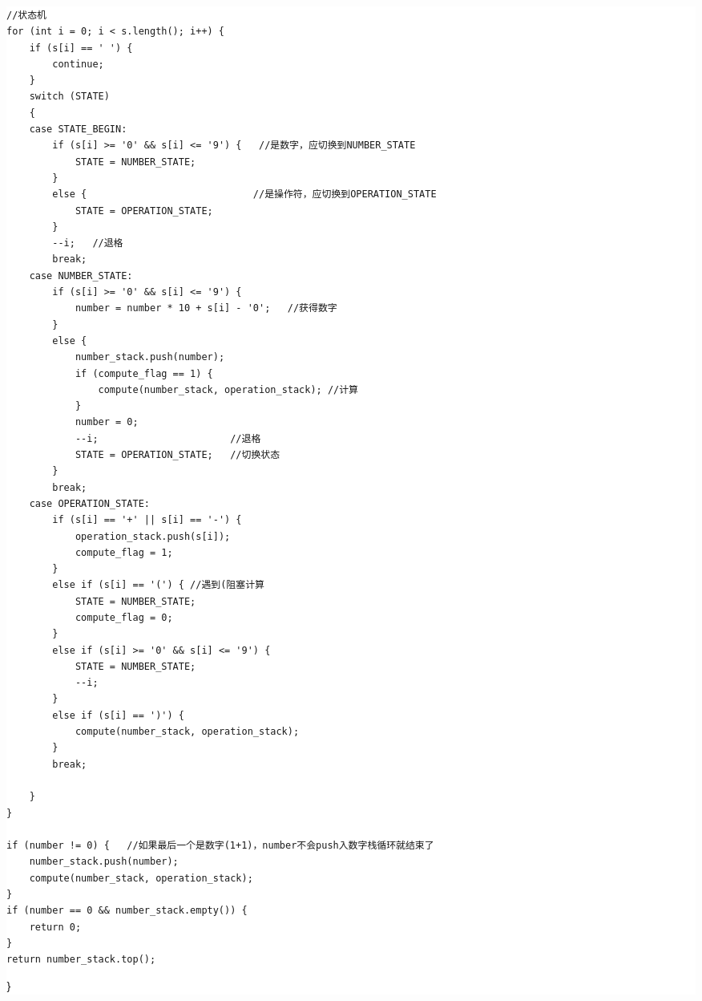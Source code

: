   	//状态机
  	for (int i = 0; i < s.length(); i++) {
  		if (s[i] == ' ') {
  			continue;
  		}
  		switch (STATE)
  		{
  		case STATE_BEGIN:
  			if (s[i] >= '0' && s[i] <= '9') {   //是数字，应切换到NUMBER_STATE
  				STATE = NUMBER_STATE;
  			}
  			else {                             //是操作符，应切换到OPERATION_STATE
  				STATE = OPERATION_STATE;
  			}
  			--i;   //退格
  			break;
  		case NUMBER_STATE:
  			if (s[i] >= '0' && s[i] <= '9') {
  				number = number * 10 + s[i] - '0';   //获得数字
  			}
  			else {
  				number_stack.push(number);
  				if (compute_flag == 1) {
  					compute(number_stack, operation_stack); //计算
  				}
  				number = 0;
  				--i;                       //退格
  				STATE = OPERATION_STATE;   //切换状态
  			}
  			break;
  		case OPERATION_STATE: 
  			if (s[i] == '+' || s[i] == '-') {
  				operation_stack.push(s[i]);
  				compute_flag = 1;
  			}
  			else if (s[i] == '(') { //遇到(阻塞计算
  				STATE = NUMBER_STATE;
  				compute_flag = 0;
  			}
  			else if (s[i] >= '0' && s[i] <= '9') {
  				STATE = NUMBER_STATE;
  				--i;
  			}
  			else if (s[i] == ')') {
  				compute(number_stack, operation_stack);
  			}
  			break;
  		
  		}
  	}
  
  	if (number != 0) {   //如果最后一个是数字(1+1)，number不会push入数字栈循环就结束了
  		number_stack.push(number);
  		compute(number_stack, operation_stack);
  	}
  	if (number == 0 && number_stack.empty()) {
  		return 0;
  	}
  	return number_stack.top();
  }
  